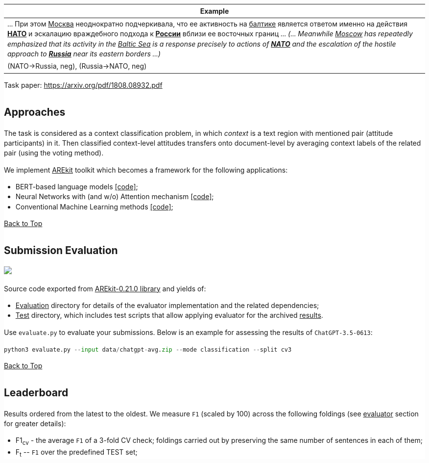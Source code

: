 | Example                                                                                                                                                                                                                                                     |
|-------------------------------------------------------------------------------------------------------------------------------------------------------------------------------------------------------------------------------------------------------------|
| ... При этом <ins>Москва</ins> неоднократно подчеркивала, что ее активность на <ins>балтике</ins> является ответом именно на действия **<ins>НАТО</ins>** и эскалацию враждебного подхода к **<ins>Росcии</ins>** вблизи ее восточных границ ... *(... Meanwhile <ins>Moscow</ins> has repeatedly emphasized that its activity in the <ins>Baltic Sea</ins> is a response precisely to actions of **<ins>NATO</ins>** and the escalation of the hostile approach to **<ins>Russia</ins>** near its eastern borders ...)*
| (NATO->Russia, neg), (Russia->NATO, neg)                                                                                                                                                                                                                    |

Task paper: https://arxiv.org/pdf/1808.08932.pdf

## Approaches

The task is considered as a context classification problem, in which *context* is a text region with mentioned pair (attitude participants) in it.
Then classified context-level attitudes transfers onto document-level by averaging context labels of the related pair (using the voting method).

We implement [AREkit](https://github.com/nicolay-r/AREkit) toolkit which becomes a framework for the following applications:
* BERT-based language models [[code]](https://github.com/nicolay-r/bert-for-attitude-extraction-with-ds);
* Neural Networks with (and w/o) Attention mechanism [[code]](https://github.com/nicolay-r/neural-networks-for-attitude-extraction);
* Conventional Machine Learning methods [[code]](https://github.com/nicolay-r/sentiment-relation-classifiers);

[Back to Top](#contents)

## Submission Evaluation

![](https://img.shields.io/badge/Python-3.6-brightgreen.svg)

Source code exported from [AREkit-0.21.0 library](https://github.com/nicolay-r/AREkit/tree/0.21.0-rc) and yields of: 
* [Evaluation](evaluation) directory for details of the evaluator implementation and the related dependencies;
* [Test](test) directory, which includes test scripts that allow applying evaluator for the archived [results](test/data).

Use `evaluate.py` to evaluate your submissions. 
Below is an example for assessing the results of `ChatGPT-3.5-0613`:
```python
python3 evaluate.py --input data/chatgpt-avg.zip --mode classification --split cv3
```

[Back to Top](#contents)
 
## Leaderboard 

Results ordered from the latest to the oldest. We measure `F1` (scaled by 100) across the following foldings (see [evaluator](#evaluator) section for greater details):
* F1<sub>cv</sub> - the average `F1` of a 3-fold CV check; 
foldings carried out by preserving the same number of sentences in each of them;
* F<sub>t</sub> -- `F1` over the predefined TEST set;
